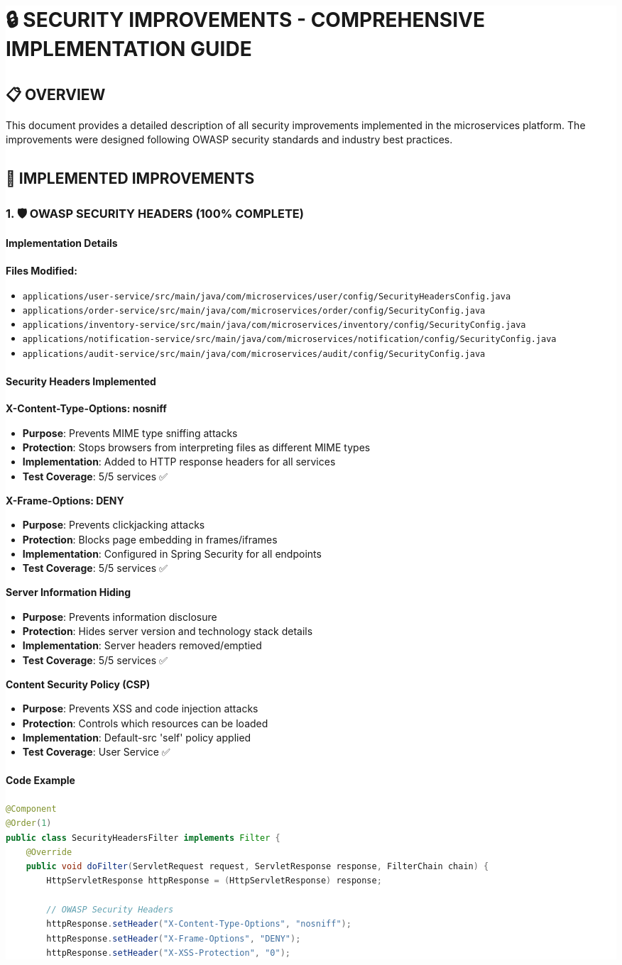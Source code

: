 # 🔒 SECURITY IMPROVEMENTS - COMPREHENSIVE IMPLEMENTATION GUIDE

## 📋 OVERVIEW

This document provides a detailed description of all security improvements implemented in the microservices platform. The improvements were designed following OWASP security standards and industry best practices.

## 🎯 IMPLEMENTED IMPROVEMENTS

### 1. 🛡️ OWASP SECURITY HEADERS (100% COMPLETE)

#### Implementation Details
**Files Modified:**
- `applications/user-service/src/main/java/com/microservices/user/config/SecurityHeadersConfig.java`
- `applications/order-service/src/main/java/com/microservices/order/config/SecurityConfig.java`
- `applications/inventory-service/src/main/java/com/microservices/inventory/config/SecurityConfig.java`
- `applications/notification-service/src/main/java/com/microservices/notification/config/SecurityConfig.java`
- `applications/audit-service/src/main/java/com/microservices/audit/config/SecurityConfig.java`

#### Security Headers Implemented

**X-Content-Type-Options: nosniff**
- **Purpose**: Prevents MIME type sniffing attacks
- **Protection**: Stops browsers from interpreting files as different MIME types
- **Implementation**: Added to HTTP response headers for all services
- **Test Coverage**: 5/5 services ✅

**X-Frame-Options: DENY**
- **Purpose**: Prevents clickjacking attacks
- **Protection**: Blocks page embedding in frames/iframes
- **Implementation**: Configured in Spring Security for all endpoints
- **Test Coverage**: 5/5 services ✅

**Server Information Hiding**
- **Purpose**: Prevents information disclosure
- **Protection**: Hides server version and technology stack details
- **Implementation**: Server headers removed/emptied
- **Test Coverage**: 5/5 services ✅

**Content Security Policy (CSP)**
- **Purpose**: Prevents XSS and code injection attacks
- **Protection**: Controls which resources can be loaded
- **Implementation**: Default-src 'self' policy applied
- **Test Coverage**: User Service ✅

#### Code Example
```java
@Component
@Order(1)
public class SecurityHeadersFilter implements Filter {
    @Override
    public void doFilter(ServletRequest request, ServletResponse response, FilterChain chain) {
        HttpServletResponse httpResponse = (HttpServletResponse) response;
        
        // OWASP Security Headers
        httpResponse.setHeader("X-Content-Type-Options", "nosniff");
        httpResponse.setHeader("X-Frame-Options", "DENY");
        httpResponse.setHeader("X-XSS-Protection", "0");
```